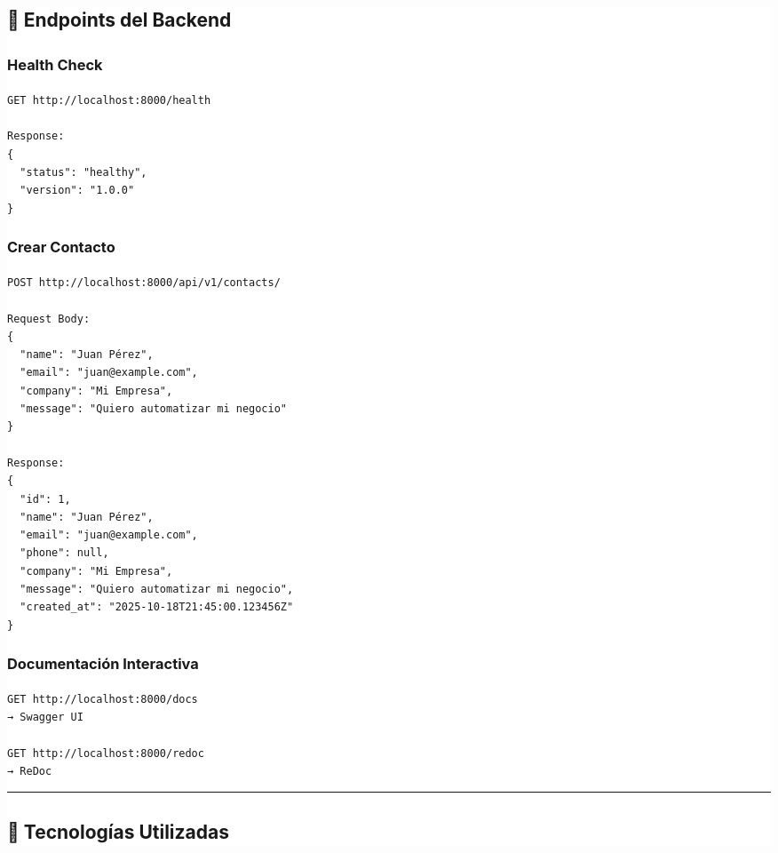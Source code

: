 
## 🔌 Endpoints del Backend

### Health Check
```
GET http://localhost:8000/health

Response:
{
  "status": "healthy",
  "version": "1.0.0"
}
```

### Crear Contacto
```
POST http://localhost:8000/api/v1/contacts/

Request Body:
{
  "name": "Juan Pérez",
  "email": "juan@example.com",
  "company": "Mi Empresa",
  "message": "Quiero automatizar mi negocio"
}

Response:
{
  "id": 1,
  "name": "Juan Pérez",
  "email": "juan@example.com",
  "phone": null,
  "company": "Mi Empresa",
  "message": "Quiero automatizar mi negocio",
  "created_at": "2025-10-18T21:45:00.123456Z"
}
```

### Documentación Interactiva
```
GET http://localhost:8000/docs
→ Swagger UI

GET http://localhost:8000/redoc
→ ReDoc
```

---

## 🎨 Tecnologías Utilizadas
